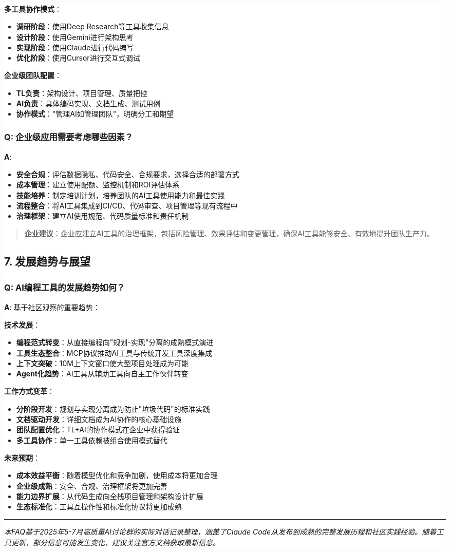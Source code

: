 **多工具协作模式**：
- **调研阶段**：使用Deep Research等工具收集信息
- **设计阶段**：使用Gemini进行架构思考
- **实现阶段**：使用Claude进行代码编写
- **优化阶段**：使用Cursor进行交互式调试

**企业级团队配置**：
- **TL负责**：架构设计、项目管理、质量把控
- **AI负责**：具体编码实现、文档生成、测试用例
- **协作模式**："管理AI如管理团队"，明确分工和期望

### Q: 企业级应用需要考虑哪些因素？
**A**: 
- **安全合规**：评估数据隐私、代码安全、合规要求，选择合适的部署方式
- **成本管理**：建立使用配额、监控机制和ROI评估体系
- **技能培养**：制定培训计划，培养团队的AI工具使用能力和最佳实践
- **流程整合**：将AI工具集成到CI/CD、代码审查、项目管理等现有流程中
- **治理框架**：建立AI使用规范、代码质量标准和责任机制

> **企业建议**：企业应建立AI工具的治理框架，包括风险管理、效果评估和变更管理，确保AI工具能够安全、有效地提升团队生产力。

## 7. 发展趋势与展望

### Q: AI编程工具的发展趋势如何？
**A**: 基于社区观察的重要趋势：

**技术发展**：
- **编程范式转变**：从直接编程向"规划-实现"分离的成熟模式演进
- **工具生态整合**：MCP协议推动AI工具与传统开发工具深度集成
- **上下文突破**：10M上下文窗口使大型项目处理成为可能
- **Agent化趋势**：AI工具从辅助工具向自主工作伙伴转变

**工作方式变革**：
- **分阶段开发**：规划与实现分离成为防止"垃圾代码"的标准实践
- **文档驱动开发**：详细文档成为AI协作的核心基础设施
- **团队配置优化**：TL+AI的协作模式在企业中获得验证
- **多工具协作**：单一工具依赖被组合使用模式替代

**未来预期**：
- **成本效益平衡**：随着模型优化和竞争加剧，使用成本将更加合理
- **企业级成熟**：安全、合规、治理框架将更加完善
- **能力边界扩展**：从代码生成向全栈项目管理和架构设计扩展
- **生态标准化**：工具互操作性和标准化协议将更加成熟

---

*本FAQ基于2025年5-7月高质量AI讨论群的实际对话记录整理，涵盖了Claude Code从发布到成熟的完整发展历程和社区实践经验。随着工具更新，部分信息可能发生变化，建议关注官方文档获取最新信息。*